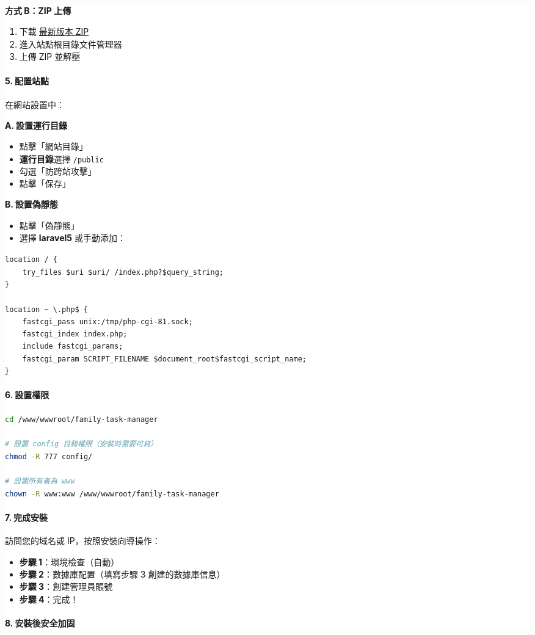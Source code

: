 **方式 B：ZIP 上傳**

1. 下載 [最新版本 ZIP](https://github.com/DylanChiang-Dev/family-task-manager/releases)
2. 進入站點根目錄文件管理器
3. 上傳 ZIP 並解壓

#### 5. 配置站點

在網站設置中：

**A. 設置運行目錄**
- 點擊「網站目錄」
- **運行目錄**選擇 `/public`
- 勾選「防跨站攻擊」
- 點擊「保存」

**B. 設置偽靜態**
- 點擊「偽靜態」
- 選擇 **laravel5** 或手動添加：

```nginx
location / {
    try_files $uri $uri/ /index.php?$query_string;
}

location ~ \.php$ {
    fastcgi_pass unix:/tmp/php-cgi-81.sock;
    fastcgi_index index.php;
    include fastcgi_params;
    fastcgi_param SCRIPT_FILENAME $document_root$fastcgi_script_name;
}
```

#### 6. 設置權限

```bash
cd /www/wwwroot/family-task-manager

# 設置 config 目錄權限（安裝時需要可寫）
chmod -R 777 config/

# 設置所有者為 www
chown -R www:www /www/wwwroot/family-task-manager
```

#### 7. 完成安裝

訪問您的域名或 IP，按照安裝向導操作：

- **步驟 1**：環境檢查（自動）
- **步驟 2**：數據庫配置（填寫步驟 3 創建的數據庫信息）
- **步驟 3**：創建管理員賬號
- **步驟 4**：完成！

#### 8. 安裝後安全加固
